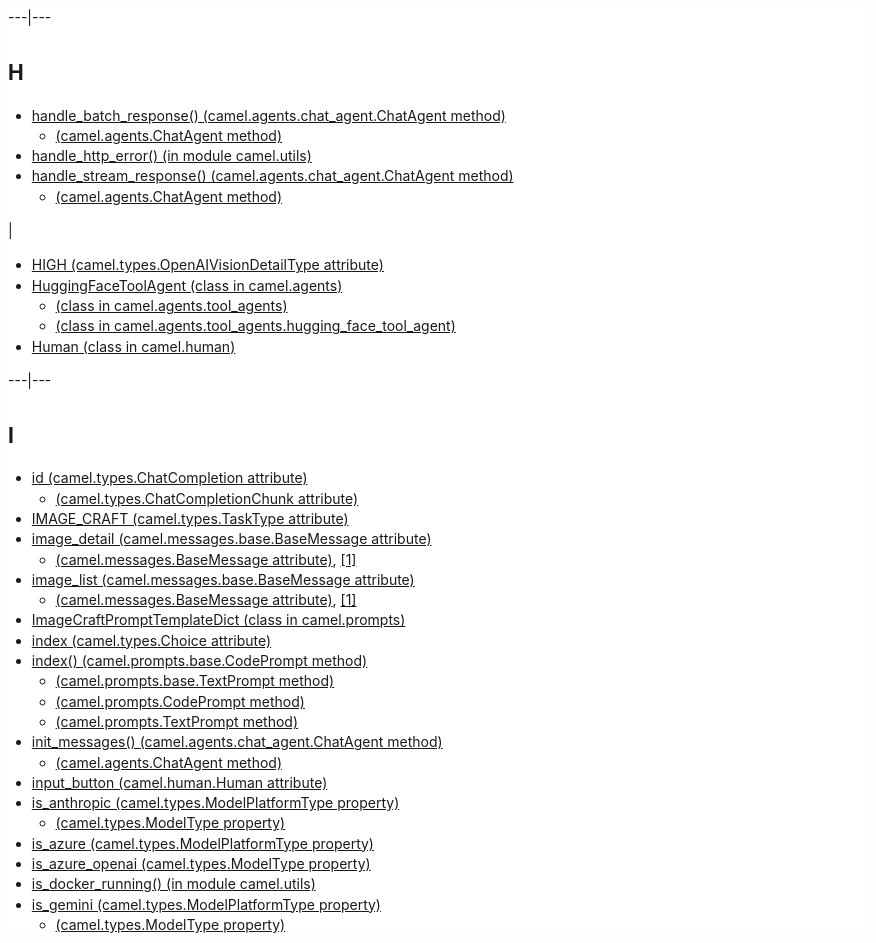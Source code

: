   
---|---  
  
## H

  * [handle_batch_response() (camel.agents.chat_agent.ChatAgent method)](camel.agents.html#camel.agents.chat_agent.ChatAgent.handle_batch_response)
    * [(camel.agents.ChatAgent method)](camel.agents.html#camel.agents.ChatAgent.handle_batch_response)
  * [handle_http_error() (in module camel.utils)](camel.html#camel.utils.handle_http_error)
  * [handle_stream_response() (camel.agents.chat_agent.ChatAgent method)](camel.agents.html#camel.agents.chat_agent.ChatAgent.handle_stream_response)
    * [(camel.agents.ChatAgent method)](camel.agents.html#camel.agents.ChatAgent.handle_stream_response)

|

  * [HIGH (camel.types.OpenAIVisionDetailType attribute)](camel.html#camel.types.OpenAIVisionDetailType.HIGH)
  * [HuggingFaceToolAgent (class in camel.agents)](camel.agents.html#camel.agents.HuggingFaceToolAgent)
    * [(class in camel.agents.tool_agents)](camel.agents.tool_agents.html#camel.agents.tool_agents.HuggingFaceToolAgent)
    * [(class in camel.agents.tool_agents.hugging_face_tool_agent)](camel.agents.tool_agents.html#camel.agents.tool_agents.hugging_face_tool_agent.HuggingFaceToolAgent)
  * [Human (class in camel.human)](camel.html#camel.human.Human)

  
---|---  
  
## I

  * [id (camel.types.ChatCompletion attribute)](camel.html#camel.types.ChatCompletion.id)
    * [(camel.types.ChatCompletionChunk attribute)](camel.html#camel.types.ChatCompletionChunk.id)
  * [IMAGE_CRAFT (camel.types.TaskType attribute)](camel.html#camel.types.TaskType.IMAGE_CRAFT)
  * [image_detail (camel.messages.base.BaseMessage attribute)](camel.messages.html#camel.messages.base.BaseMessage.image_detail)
    * [(camel.messages.BaseMessage attribute)](camel.html#camel.messages.BaseMessage.image_detail), [[1]](camel.messages.html#camel.messages.BaseMessage.image_detail)
  * [image_list (camel.messages.base.BaseMessage attribute)](camel.messages.html#camel.messages.base.BaseMessage.image_list)
    * [(camel.messages.BaseMessage attribute)](camel.html#camel.messages.BaseMessage.image_list), [[1]](camel.messages.html#camel.messages.BaseMessage.image_list)
  * [ImageCraftPromptTemplateDict (class in camel.prompts)](camel.prompts.html#camel.prompts.ImageCraftPromptTemplateDict)
  * [index (camel.types.Choice attribute)](camel.html#camel.types.Choice.index)
  * [index() (camel.prompts.base.CodePrompt method)](camel.prompts.html#camel.prompts.base.CodePrompt.index)
    * [(camel.prompts.base.TextPrompt method)](camel.prompts.html#camel.prompts.base.TextPrompt.index)
    * [(camel.prompts.CodePrompt method)](camel.prompts.html#camel.prompts.CodePrompt.index)
    * [(camel.prompts.TextPrompt method)](camel.prompts.html#camel.prompts.TextPrompt.index)
  * [init_messages() (camel.agents.chat_agent.ChatAgent method)](camel.agents.html#camel.agents.chat_agent.ChatAgent.init_messages)
    * [(camel.agents.ChatAgent method)](camel.agents.html#camel.agents.ChatAgent.init_messages)
  * [input_button (camel.human.Human attribute)](camel.html#camel.human.Human.input_button)
  * [is_anthropic (camel.types.ModelPlatformType property)](camel.html#camel.types.ModelPlatformType.is_anthropic)
    * [(camel.types.ModelType property)](camel.html#camel.types.ModelType.is_anthropic)
  * [is_azure (camel.types.ModelPlatformType property)](camel.html#camel.types.ModelPlatformType.is_azure)
  * [is_azure_openai (camel.types.ModelType property)](camel.html#camel.types.ModelType.is_azure_openai)
  * [is_docker_running() (in module camel.utils)](camel.html#camel.utils.is_docker_running)
  * [is_gemini (camel.types.ModelPlatformType property)](camel.html#camel.types.ModelPlatformType.is_gemini)
    * [(camel.types.ModelType property)](camel.html#camel.types.ModelType.is_gemini)